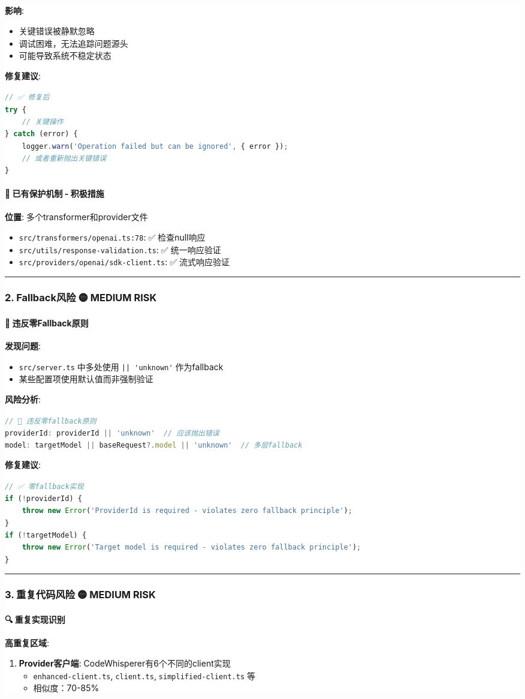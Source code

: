 **影响**: 
- 关键错误被静默忽略
- 调试困难，无法追踪问题源头
- 可能导致系统不稳定状态

**修复建议**:
```typescript
// ✅ 修复后
try {
    // 关键操作  
} catch (error) {
    logger.warn('Operation failed but can be ignored', { error });
    // 或者重新抛出关键错误
}
```

#### 🔧 已有保护机制 - 积极措施
**位置**: 多个transformer和provider文件
- `src/transformers/openai.ts:78`: ✅ 检查null响应
- `src/utils/response-validation.ts`: ✅ 统一响应验证
- `src/providers/openai/sdk-client.ts`: ✅ 流式响应验证

---

### 2. Fallback风险 🟡 MEDIUM RISK

#### 🚨 违反零Fallback原则
**发现问题**:
- `src/server.ts` 中多处使用 `|| 'unknown'` 作为fallback
- 某些配置项使用默认值而非强制验证

**风险分析**:
```typescript
// 🚨 违反零fallback原则
providerId: providerId || 'unknown'  // 应该抛出错误
model: targetModel || baseRequest?.model || 'unknown'  // 多层fallback
```

**修复建议**:
```typescript
// ✅ 零fallback实现
if (!providerId) {
    throw new Error('ProviderId is required - violates zero fallback principle');
}
if (!targetModel) {
    throw new Error('Target model is required - violates zero fallback principle');
}
```

---

### 3. 重复代码风险 🟡 MEDIUM RISK

#### 🔍 重复实现识别
**高重复区域**:
1. **Provider客户端**: CodeWhisperer有6个不同的client实现
   - `enhanced-client.ts`, `client.ts`, `simplified-client.ts` 等
   - 相似度：70-85%
